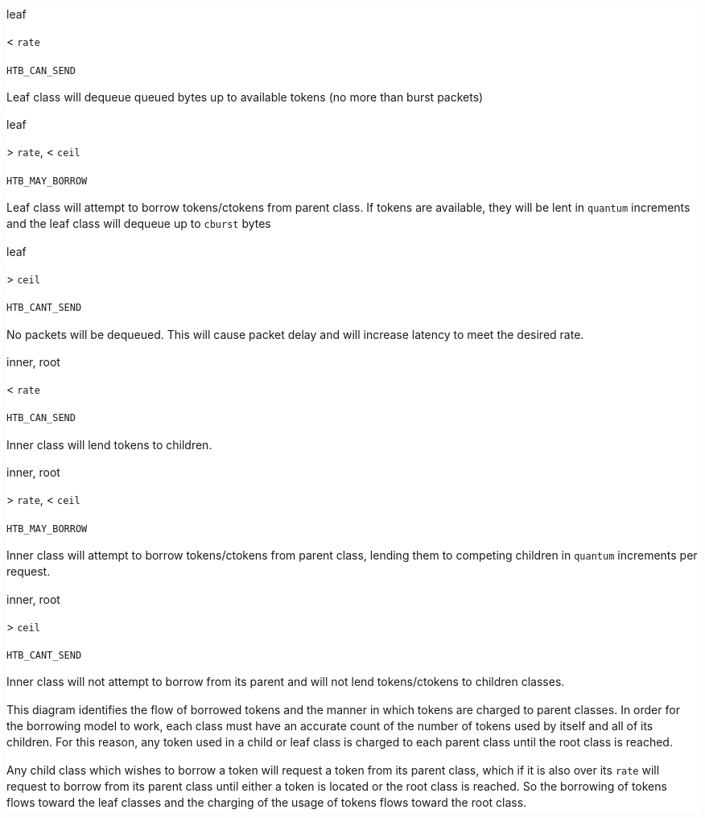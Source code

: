 </tr>
<tr class="even">
<td align="left"><p>leaf</p></td>
<td align="left"><p>&lt; <code>rate</code></p></td>
<td align="left"><p><code>HTB_CAN_SEND</code></p></td>
<td align="left"><p>Leaf class will dequeue queued bytes up to available tokens (no more than burst packets)</p></td>
</tr>
<tr class="odd">
<td align="left"><p>leaf</p></td>
<td align="left"><p>&gt; <code>rate</code>, &lt; <code>ceil</code></p></td>
<td align="left"><p><code>HTB_MAY_BORROW</code></p></td>
<td align="left"><p>Leaf class will attempt to borrow tokens/ctokens from parent class. If tokens are available, they will be lent in <code>quantum</code> increments and the leaf class will dequeue up to <code>cburst</code> bytes</p></td>
</tr>
<tr class="even">
<td align="left"><p>leaf</p></td>
<td align="left"><p>&gt; <code>ceil</code></p></td>
<td align="left"><p><code>HTB_CANT_SEND</code></p></td>
<td align="left"><p>No packets will be dequeued. This will cause packet delay and will increase latency to meet the desired rate.</p></td>
</tr>
<tr class="odd">
<td align="left"><p>inner, root</p></td>
<td align="left"><p>&lt; <code>rate</code></p></td>
<td align="left"><p><code>HTB_CAN_SEND</code></p></td>
<td align="left"><p>Inner class will lend tokens to children.</p></td>
</tr>
<tr class="even">
<td align="left"><p>inner, root</p></td>
<td align="left"><p>&gt; <code>rate</code>, &lt; <code>ceil</code></p></td>
<td align="left"><p><code>HTB_MAY_BORROW</code></p></td>
<td align="left"><p>Inner class will attempt to borrow tokens/ctokens from parent class, lending them to competing children in <code>quantum</code> increments per request.</p></td>
</tr>
<tr class="odd">
<td align="left"><p>inner, root</p></td>
<td align="left"><p>&gt; <code>ceil</code></p></td>
<td align="left"><p><code>HTB_CANT_SEND</code></p></td>
<td align="left"><p>Inner class will not attempt to borrow from its parent and will not lend tokens/ctokens to children classes.</p></td>
</tr>
</tbody>
</table>

This diagram identifies the flow of borrowed tokens and the manner in which tokens are charged to parent classes. In order for the borrowing model to work, each class must have an accurate count of the number of tokens used by itself and all of its children. For this reason, any token used in a child or leaf class is charged to each parent class until the root class is reached.

Any child class which wishes to borrow a token will request a token from its parent class, which if it is also over its `rate` will request to borrow from its parent class until either a token is located or the root class is reached. So the borrowing of tokens flows toward the leaf classes and the charging of the usage of tokens flows toward the root class.
